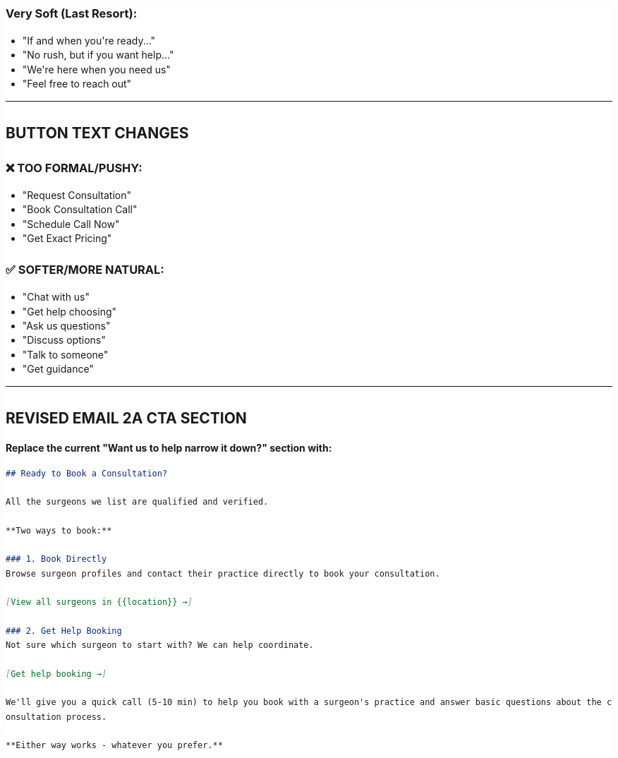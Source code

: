 ### Very Soft (Last Resort):
- "If and when you're ready..."
- "No rush, but if you want help..."
- "We're here when you need us"
- "Feel free to reach out"

---

## BUTTON TEXT CHANGES

### ❌ TOO FORMAL/PUSHY:
- "Request Consultation"
- "Book Consultation Call"
- "Schedule Call Now"
- "Get Exact Pricing"

### ✅ SOFTER/MORE NATURAL:
- "Chat with us"
- "Get help choosing"
- "Ask us questions"
- "Discuss options"
- "Talk to someone"
- "Get guidance"

---

## REVISED EMAIL 2A CTA SECTION

**Replace the current "Want us to help narrow it down?" section with:**

```markdown
## Ready to Book a Consultation?

All the surgeons we list are qualified and verified.

**Two ways to book:**

### 1. Book Directly
Browse surgeon profiles and contact their practice directly to book your consultation.

[View all surgeons in {{location}} →]

### 2. Get Help Booking
Not sure which surgeon to start with? We can help coordinate.

[Get help booking →]

We'll give you a quick call (5-10 min) to help you book with a surgeon's practice and answer basic questions about the consultation process.

**Either way works - whatever you prefer.**
```
